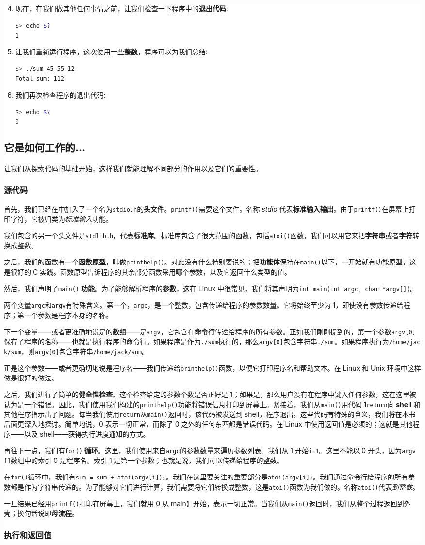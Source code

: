 4.  现在，在我们做其他任何事情之前，让我们检查一下程序中的**退出代码**:

    ```sh
    $> echo $?
    1
    ```

5.  让我们重新运行程序，这次使用一些**整数**，程序可以为我们总结:

    ```sh
    $> ./sum 45 55 12
    Total sum: 112
    ```

6.  我们再次检查程序的退出代码:

    ```sh
    $> echo $?
    0
    ```

## 它是如何工作的…

让我们从探索代码的基础开始，这样我们就能理解不同部分的作用以及它们的重要性。

### 源代码

首先，我们已经在中加入了一个名为`stdio.h`的**头文件**。`printf()`需要这个文件。名称 *stdio* 代表**标准输入输出**。由于`printf()`在屏幕上打印字符，它被归类为*标准输入*功能。

我们包含的另一个头文件是`stdlib.h`，代表**标准库**。标准库包含了很大范围的函数，包括`atoi()`函数，我们可以用它来把**字符串**或者**字符**转换成整数。

之后，我们的函数有一个**函数原型**，叫做`printhelp()`。对此没有什么特别要说的；把**功能体**保持在`main()`以下，一开始就有功能原型，这是很好的 C 实践。函数原型告诉程序的其余部分函数采用哪个参数，以及它返回什么类型的值。

然后，我们声明了`main()` **功能**。为了能够解析程序的**参数**，这在 Linux 中很常见，我们将其声明为`int main(int argc, char *argv[])`。

两个变量`argc`和`argv`有特殊含义。第一个，`argc`，是一个整数，包含传递给程序的参数数量。它将始终至少为 1，即使没有参数传递给程序；第一个参数是程序本身的名称。

下一个变量——或者更准确地说是的**数组**——是`argv`，它包含在**命令行**传递给程序的所有参数。正如我们刚刚提到的，第一个参数`argv[0]`保存了程序的名称——也就是执行程序的命令行。如果程序是作为`./sum`执行的，那么`argv[0]`包含字符串`./sum`。如果程序执行为`/home/jack/sum`，则`argv[0]`包含字符串`/home/jack/sum`。

正是这个参数——或者更确切地说是程序名——我们传递给`printhelp()`函数，以便它打印程序名和帮助文本。在 Linux 和 Unix 环境中这样做是很好的做法。

之后，我们进行了简单的**健全性检查**。这个检查给定的参数个数是否正好是 1；如果是，那么用户没有在程序中键入任何参数，这在这里被认为是一个错误。因此，我们使用我们构建的`printhelp()`功能将错误信息打印到屏幕上。紧接着，我们从`main()`用代码 1`return`向 **shell** 和其他程序指示出了问题。每当我们使用`return`从`main()`返回时，该代码被发送到 shell，程序退出。这些代码有特殊的含义，我们将在本书后面更深入地探讨。简单地说，0 表示一切正常，而除了 0 之外的任何东西都是错误代码。在 Linux 中使用返回值是必须的；这就是其他程序——以及 shell——获得执行进度通知的方式。

再往下一点，我们有`for()` **循环**。这里，我们使用来自`argc`的参数数量来遍历参数列表。我们从 1 开始`i=1`。这里不能以 0 开头，因为`argv[]`数组中的索引 0 是程序名。索引 1 是第一个参数；也就是说，我们可以传递给程序的整数。

在`for()`循环中，我们有`sum = sum + atoi(argv[i]);`。我们在这里要关注的重要部分是`atoi(argv[i])`。我们通过命令行给程序的所有参数都是作为字符串传递的。为了能够对它们进行计算，我们需要将它们转换成整数，这是`atoi()`函数为我们做的。名称`atoi()`代表*到整数*。

一旦结果已经用`printf()`打印在屏幕上，我们就用 0 从 main】开始，表示一切正常。当我们从`main()`返回时，我们从整个过程返回到外壳；换句话说即**母流程**。

### 执行和返回值
